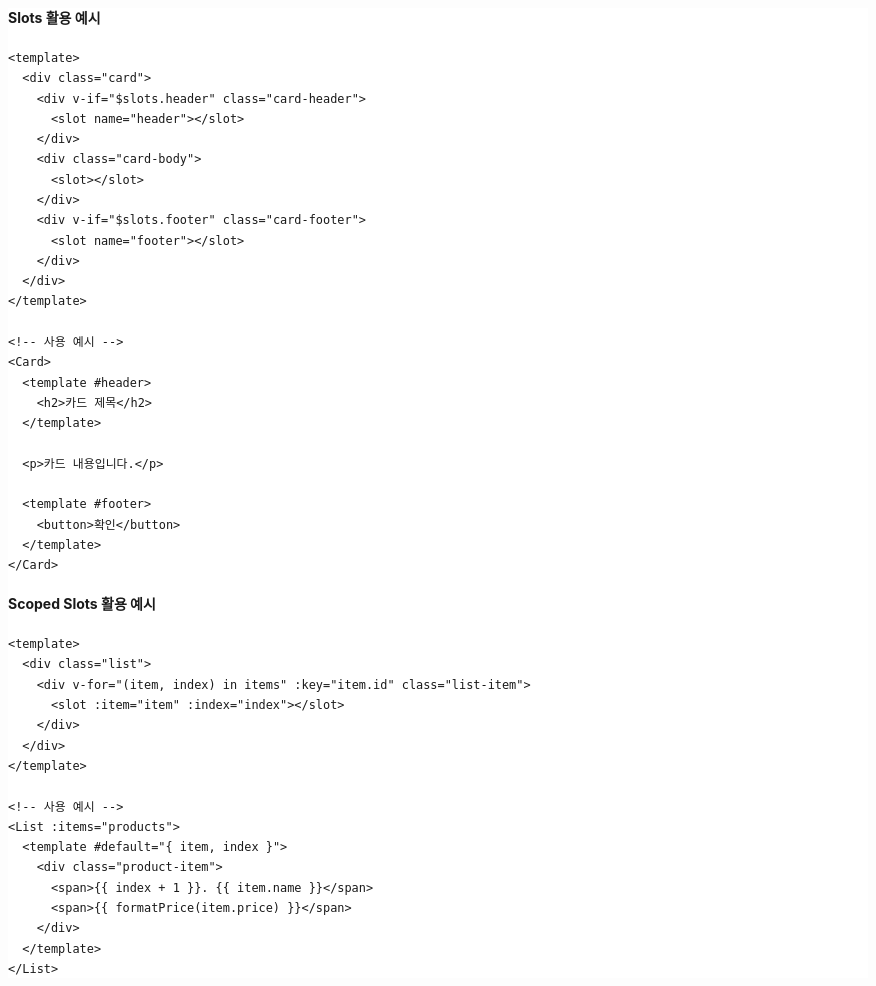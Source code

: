 #### Slots 활용 예시

```vue
<template>
  <div class="card">
    <div v-if="$slots.header" class="card-header">
      <slot name="header"></slot>
    </div>
    <div class="card-body">
      <slot></slot>
    </div>
    <div v-if="$slots.footer" class="card-footer">
      <slot name="footer"></slot>
    </div>
  </div>
</template>

<!-- 사용 예시 -->
<Card>
  <template #header>
    <h2>카드 제목</h2>
  </template>
  
  <p>카드 내용입니다.</p>
  
  <template #footer>
    <button>확인</button>
  </template>
</Card>
```

#### Scoped Slots 활용 예시

```vue
<template>
  <div class="list">
    <div v-for="(item, index) in items" :key="item.id" class="list-item">
      <slot :item="item" :index="index"></slot>
    </div>
  </div>
</template>

<!-- 사용 예시 -->
<List :items="products">
  <template #default="{ item, index }">
    <div class="product-item">
      <span>{{ index + 1 }}. {{ item.name }}</span>
      <span>{{ formatPrice(item.price) }}</span>
    </div>
  </template>
</List>
```

